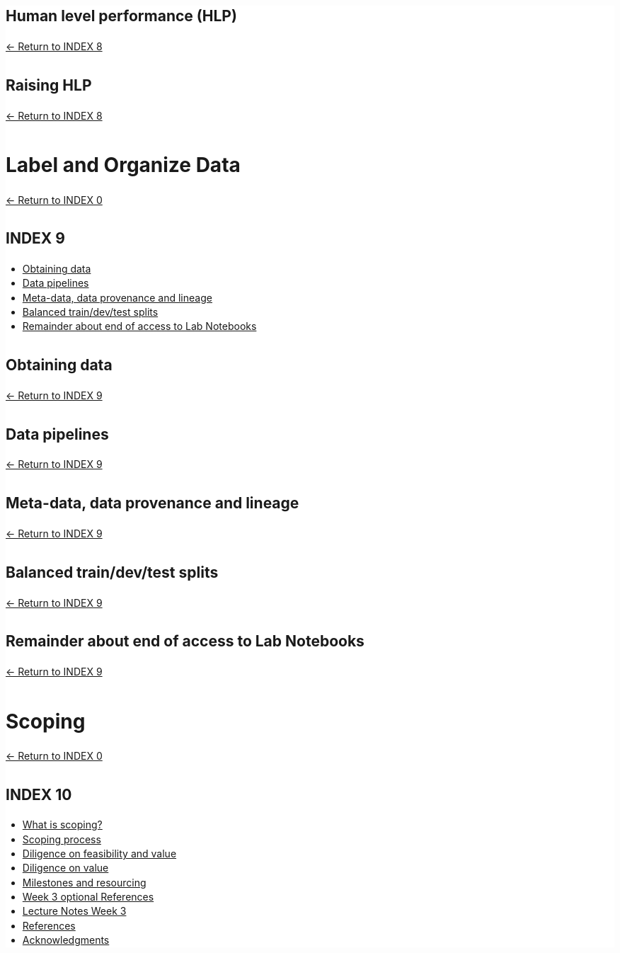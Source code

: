 ## Human level performance (HLP)
[<- Return to INDEX 8](#index-8)

## Raising HLP
[<- Return to INDEX 8](#index-8)

# Label and Organize Data
[<- Return to INDEX 0](#index-0)

## INDEX 9
- [Obtaining data](#obtaining-data)
- [Data pipelines](#data-pipelines)
- [Meta-data, data provenance and lineage](#meta-data-data-provenance-and-lineage)
- [Balanced train/dev/test splits](#balanced-traindevtest-splits)
- [Remainder about end of access to Lab Notebooks](#remainder-about-end-of-access-to-lab-notebooks)

## Obtaining data
[<- Return to INDEX 9](#index-9)

## Data pipelines
[<- Return to INDEX 9](#index-9)

## Meta-data, data provenance and lineage
[<- Return to INDEX 9](#index-9)

## Balanced train/dev/test splits
[<- Return to INDEX 9](#index-9)

## Remainder about end of access to Lab Notebooks
[<- Return to INDEX 9](#index-9)

# Scoping
[<- Return to INDEX 0](#index-0)

## INDEX 10
- [What is scoping?](#what-is-scoping)
- [Scoping process](#scoping-process)
- [Diligence on feasibility and value](#diligence-on-feasibility-and-value)
- [Diligence on value](#diligence-on-value)
- [Milestones and resourcing](#milestones-and-resourcing)
- [Week 3 optional References](#week-3-optional-references)
- [Lecture Notes Week 3](#lecture-notes-week-3)
- [References](#references)
- [Acknowledgments](#acknowledgments)
